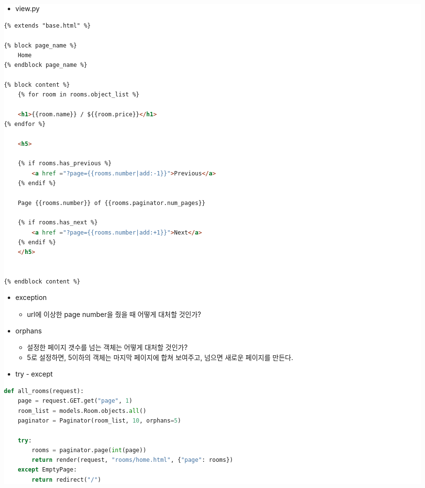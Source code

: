 - view.py

```html
{% extends "base.html" %} 

{% block page_name %}
    Home
{% endblock page_name %}

{% block content %} 
    {% for room in rooms.object_list %}

    <h1>{{room.name}} / ${{room.price}}</h1>
{% endfor %} 

    <h5>
    
    {% if rooms.has_previous %}
        <a href ="?page={{rooms.number|add:-1}}">Previous</a>
    {% endif %}

    Page {{rooms.number}} of {{rooms.paginator.num_pages}} 

    {% if rooms.has_next %}
        <a href ="?page={{rooms.number|add:+1}}">Next</a>  
    {% endif %}   
    </h5>        


{% endblock content %}
```



- exception
  - url에 이상한 page number을 줬을 때 어떻게 대처할 것인가?
- orphans
  - 설정한 페이지 갯수를 넘는 객체는 어떻게 대처할 것인가?
  - 5로 설정하면, 5이하의 객체는 마지막 페이지에 합쳐 보여주고, 넘으면 새로운 페이지를 만든다.

- try - except

```python
def all_rooms(request):
    page = request.GET.get("page", 1)
    room_list = models.Room.objects.all()
    paginator = Paginator(room_list, 10, orphans=5)

    try:
        rooms = paginator.page(int(page))
        return render(request, "rooms/home.html", {"page": rooms})
    except EmptyPage:
        return redirect("/")

```
